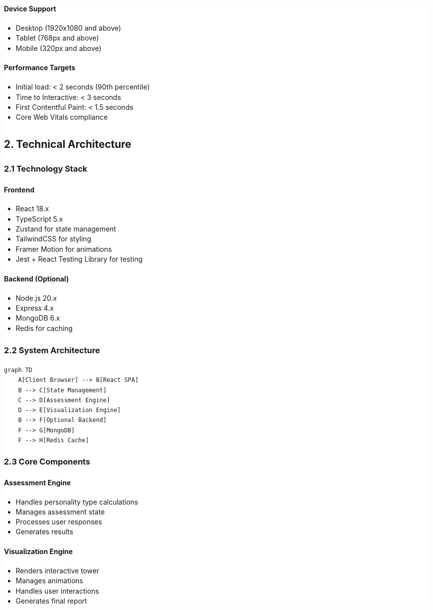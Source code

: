 #### Device Support
- Desktop (1920x1080 and above)
- Tablet (768px and above)
- Mobile (320px and above)

#### Performance Targets
- Initial load: < 2 seconds (90th percentile)
- Time to Interactive: < 3 seconds
- First Contentful Paint: < 1.5 seconds
- Core Web Vitals compliance

## 2. Technical Architecture

### 2.1 Technology Stack

#### Frontend
- React 18.x
- TypeScript 5.x
- Zustand for state management
- TailwindCSS for styling
- Framer Motion for animations
- Jest + React Testing Library for testing

#### Backend (Optional)
- Node.js 20.x
- Express 4.x
- MongoDB 6.x
- Redis for caching

### 2.2 System Architecture

```mermaid
graph TD
    A[Client Browser] --> B[React SPA]
    B --> C[State Management]
    C --> D[Assessment Engine]
    D --> E[Visualization Engine]
    B --> F[Optional Backend]
    F --> G[MongoDB]
    F --> H[Redis Cache]
```

### 2.3 Core Components

#### Assessment Engine
- Handles personality type calculations
- Manages assessment state
- Processes user responses
- Generates results

#### Visualization Engine
- Renders interactive tower
- Manages animations
- Handles user interactions
- Generates final report
